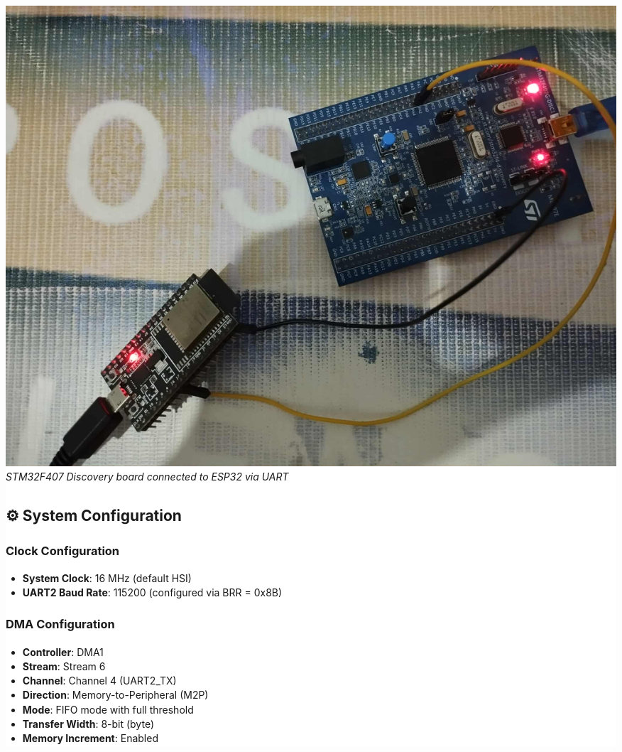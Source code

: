 ![Circuit Setup](./images/circuit_setup.jpg)
*STM32F407 Discovery board connected to ESP32 via UART*

## ⚙️ System Configuration

### Clock Configuration
- **System Clock**: 16 MHz (default HSI)
- **UART2 Baud Rate**: 115200 (configured via BRR = 0x8B)

### DMA Configuration
- **Controller**: DMA1
- **Stream**: Stream 6
- **Channel**: Channel 4 (UART2_TX)
- **Direction**: Memory-to-Peripheral (M2P)
- **Mode**: FIFO mode with full threshold
- **Transfer Width**: 8-bit (byte)
- **Memory Increment**: Enabled
